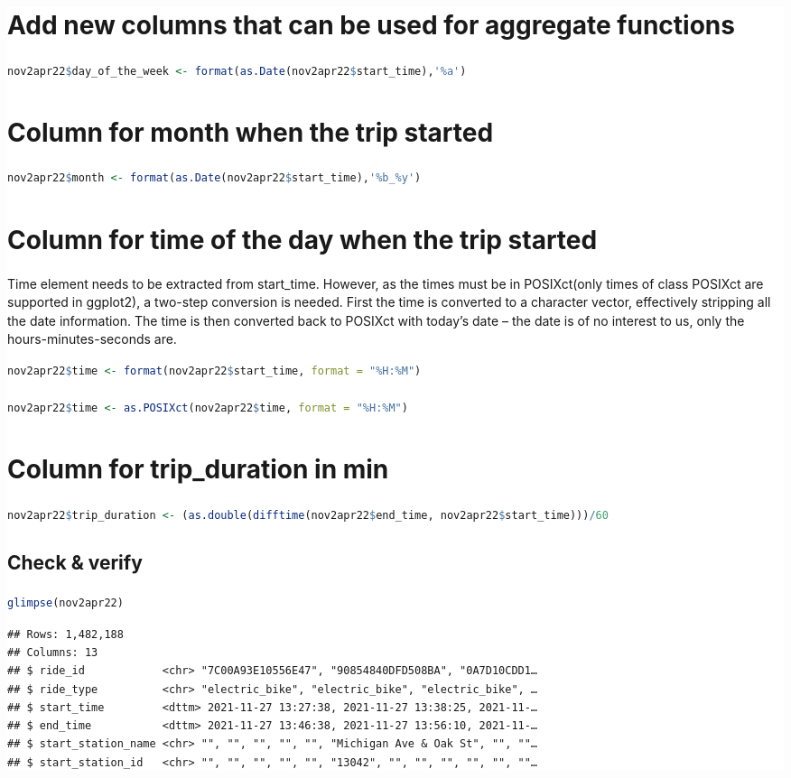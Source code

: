 
# Add new columns that can be used for aggregate functions

``` r
nov2apr22$day_of_the_week <- format(as.Date(nov2apr22$start_time),'%a')
```

# Column for month when the trip started

``` r
nov2apr22$month <- format(as.Date(nov2apr22$start_time),'%b_%y')
```

# Column for time of the day when the trip started

Time element needs to be extracted from start_time. However, as the
times must be in POSIXct(only times of class POSIXct are supported in
ggplot2), a two-step conversion is needed. First the time is converted
to a character vector, effectively stripping all the date information.
The time is then converted back to POSIXct with today’s date – the date
is of no interest to us, only the hours-minutes-seconds are.

``` r
nov2apr22$time <- format(nov2apr22$start_time, format = "%H:%M")

nov2apr22$time <- as.POSIXct(nov2apr22$time, format = "%H:%M")
```

# Column for trip_duration in min

``` r
nov2apr22$trip_duration <- (as.double(difftime(nov2apr22$end_time, nov2apr22$start_time)))/60
```

## Check & verify

``` r
glimpse(nov2apr22)
```

    ## Rows: 1,482,188
    ## Columns: 13
    ## $ ride_id            <chr> "7C00A93E10556E47", "90854840DFD508BA", "0A7D10CDD1…
    ## $ ride_type          <chr> "electric_bike", "electric_bike", "electric_bike", …
    ## $ start_time         <dttm> 2021-11-27 13:27:38, 2021-11-27 13:38:25, 2021-11-…
    ## $ end_time           <dttm> 2021-11-27 13:46:38, 2021-11-27 13:56:10, 2021-11-…
    ## $ start_station_name <chr> "", "", "", "", "", "Michigan Ave & Oak St", "", ""…
    ## $ start_station_id   <chr> "", "", "", "", "", "13042", "", "", "", "", "", ""…